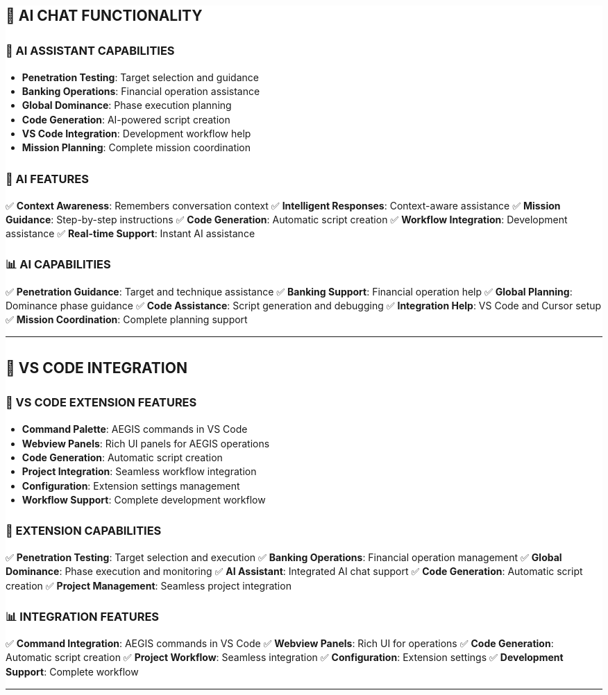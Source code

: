 
## 🤖 **AI CHAT FUNCTIONALITY**

### **🎯 AI ASSISTANT CAPABILITIES**
- **Penetration Testing**: Target selection and guidance
- **Banking Operations**: Financial operation assistance
- **Global Dominance**: Phase execution planning
- **Code Generation**: AI-powered script creation
- **VS Code Integration**: Development workflow help
- **Mission Planning**: Complete mission coordination

### **🚀 AI FEATURES**
✅ **Context Awareness**: Remembers conversation context
✅ **Intelligent Responses**: Context-aware assistance
✅ **Mission Guidance**: Step-by-step instructions
✅ **Code Generation**: Automatic script creation
✅ **Workflow Integration**: Development assistance
✅ **Real-time Support**: Instant AI assistance

### **📊 AI CAPABILITIES**
✅ **Penetration Guidance**: Target and technique assistance
✅ **Banking Support**: Financial operation help
✅ **Global Planning**: Dominance phase guidance
✅ **Code Assistance**: Script generation and debugging
✅ **Integration Help**: VS Code and Cursor setup
✅ **Mission Coordination**: Complete planning support

---

## 🔗 **VS CODE INTEGRATION**

### **🎯 VS CODE EXTENSION FEATURES**
- **Command Palette**: AEGIS commands in VS Code
- **Webview Panels**: Rich UI panels for AEGIS operations
- **Code Generation**: Automatic script creation
- **Project Integration**: Seamless workflow integration
- **Configuration**: Extension settings management
- **Workflow Support**: Complete development workflow

### **🚀 EXTENSION CAPABILITIES**
✅ **Penetration Testing**: Target selection and execution
✅ **Banking Operations**: Financial operation management
✅ **Global Dominance**: Phase execution and monitoring
✅ **AI Assistant**: Integrated AI chat support
✅ **Code Generation**: Automatic script creation
✅ **Project Management**: Seamless project integration

### **📊 INTEGRATION FEATURES**
✅ **Command Integration**: AEGIS commands in VS Code
✅ **Webview Panels**: Rich UI for operations
✅ **Code Generation**: Automatic script creation
✅ **Project Workflow**: Seamless integration
✅ **Configuration**: Extension settings
✅ **Development Support**: Complete workflow

---